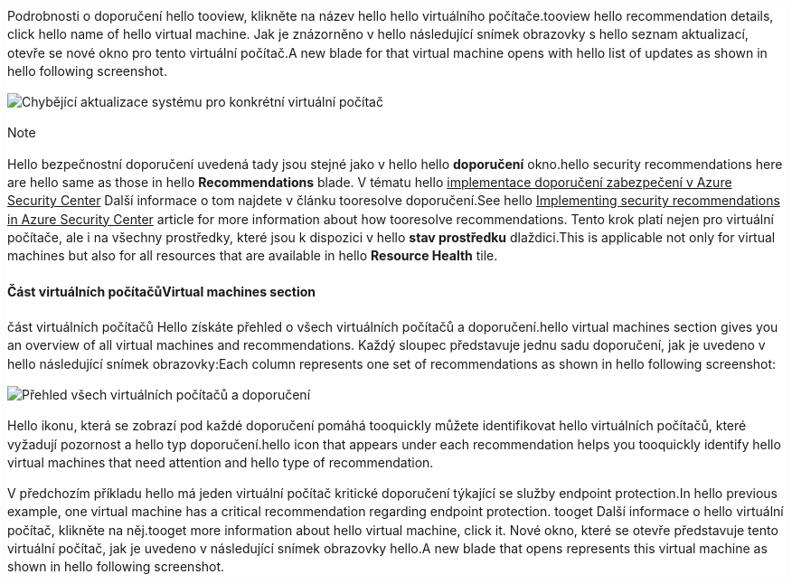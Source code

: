<span data-ttu-id="edf90-155">Podrobnosti o doporučení hello tooview, klikněte na název hello hello virtuálního počítače.</span><span class="sxs-lookup"><span data-stu-id="edf90-155">tooview hello recommendation details, click hello name of hello virtual machine.</span></span> <span data-ttu-id="edf90-156">Jak je znázorněno v hello následující snímek obrazovky s hello seznam aktualizací, otevře se nové okno pro tento virtuální počítač.</span><span class="sxs-lookup"><span data-stu-id="edf90-156">A new blade for that virtual machine opens with hello list of updates as shown in hello following screenshot.</span></span>

![Chybějící aktualizace systému pro konkrétní virtuální počítač](./media/security-center-monitoring/security-center-monitoring-fig6-ga.png)

> [!NOTE]
> <span data-ttu-id="edf90-158">Hello bezpečnostní doporučení uvedená tady jsou stejné jako v hello hello **doporučení** okno.</span><span class="sxs-lookup"><span data-stu-id="edf90-158">hello security recommendations here are hello same as those in hello **Recommendations** blade.</span></span> <span data-ttu-id="edf90-159">V tématu hello [implementace doporučení zabezpečení v Azure Security Center](security-center-recommendations.md) Další informace o tom najdete v článku tooresolve doporučení.</span><span class="sxs-lookup"><span data-stu-id="edf90-159">See hello [Implementing security recommendations in Azure Security Center](security-center-recommendations.md) article for more information about how tooresolve recommendations.</span></span> <span data-ttu-id="edf90-160">Tento krok platí nejen pro virtuální počítače, ale i na všechny prostředky, které jsou k dispozici v hello **stav prostředku** dlaždici.</span><span class="sxs-lookup"><span data-stu-id="edf90-160">This is applicable not only for virtual machines but also for all resources that are available in hello **Resource Health** tile.</span></span>
>
>

#### <a name="virtual-machines-section"></a><span data-ttu-id="edf90-161">Část virtuálních počítačů</span><span class="sxs-lookup"><span data-stu-id="edf90-161">Virtual machines section</span></span>
<span data-ttu-id="edf90-162">část virtuálních počítačů Hello získáte přehled o všech virtuálních počítačů a doporučení.</span><span class="sxs-lookup"><span data-stu-id="edf90-162">hello virtual machines section gives you an overview of all virtual machines and recommendations.</span></span> <span data-ttu-id="edf90-163">Každý sloupec představuje jednu sadu doporučení, jak je uvedeno v hello následující snímek obrazovky:</span><span class="sxs-lookup"><span data-stu-id="edf90-163">Each column represents one set of recommendations as shown in hello following screenshot:</span></span>

![Přehled všech virtuálních počítačů a doporučení](./media/security-center-monitoring/security-center-monitoring-fig1-new005-2017.png)

<span data-ttu-id="edf90-165">Hello ikonu, která se zobrazí pod každé doporučení pomáhá tooquickly můžete identifikovat hello virtuálních počítačů, které vyžadují pozornost a hello typ doporučení.</span><span class="sxs-lookup"><span data-stu-id="edf90-165">hello icon that appears under each recommendation helps you tooquickly identify hello virtual machines that need attention and hello type of recommendation.</span></span>

<span data-ttu-id="edf90-166">V předchozím příkladu hello má jeden virtuální počítač kritické doporučení týkající se služby endpoint protection.</span><span class="sxs-lookup"><span data-stu-id="edf90-166">In hello previous example, one virtual machine has a critical recommendation regarding endpoint protection.</span></span> <span data-ttu-id="edf90-167">tooget Další informace o hello virtuální počítač, klikněte na něj.</span><span class="sxs-lookup"><span data-stu-id="edf90-167">tooget more information about hello virtual machine, click it.</span></span> <span data-ttu-id="edf90-168">Nové okno, které se otevře představuje tento virtuální počítač, jak je uvedeno v následující snímek obrazovky hello.</span><span class="sxs-lookup"><span data-stu-id="edf90-168">A new blade that opens represents this virtual machine as shown in hello following screenshot.</span></span>
